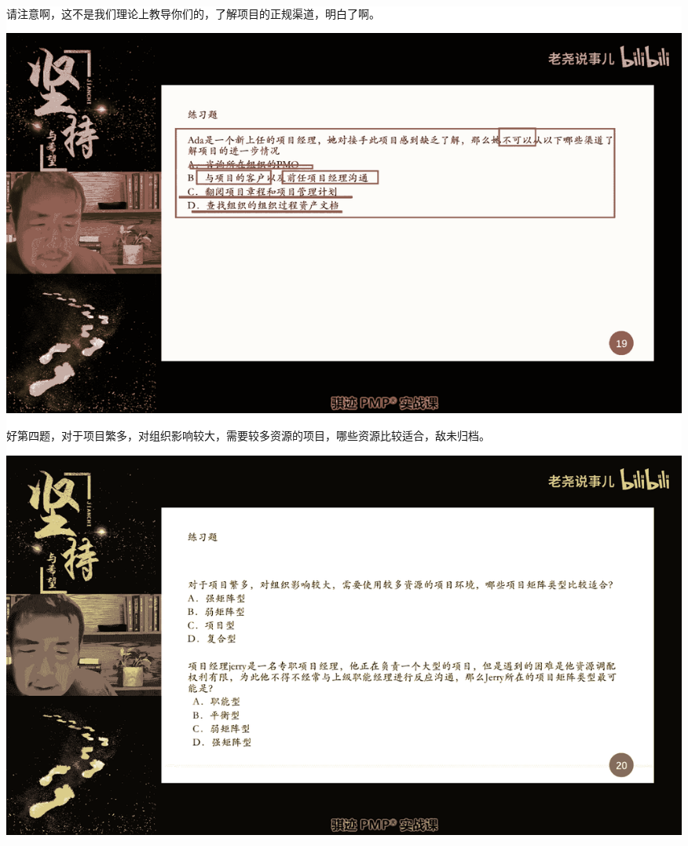 请注意啊，这不是我们理论上教导你们的，了解项目的正规渠道，明白了啊。

![](img/556b7374fe1952792a7e82a492cefc24_199.png)

好第四题，对于项目繁多，对组织影响较大，需要较多资源的项目，哪些资源比较适合，敌未归档。

![](img/556b7374fe1952792a7e82a492cefc24_201.png)
